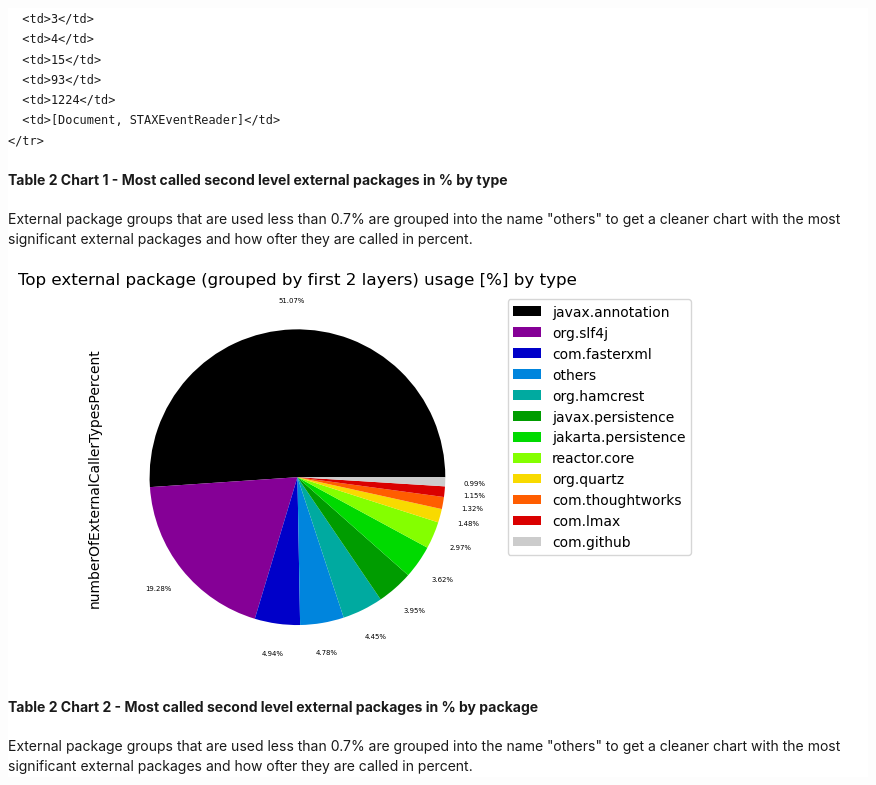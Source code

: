       <td>3</td>
      <td>4</td>
      <td>15</td>
      <td>93</td>
      <td>1224</td>
      <td>[Document, STAXEventReader]</td>
    </tr>
  </tbody>
</table>
</div>



#### Table 2 Chart 1 - Most called second level external packages in % by type

External package groups that are used less than 0.7% are grouped into the name "others" to get a cleaner chart
with the most significant external packages and how ofter they are called in percent.


    
![png](ExternalDependenciesJava_files/ExternalDependenciesJava_21_0.png)
    


#### Table 2 Chart 2 - Most called second level external packages in % by package

External package groups that are used less than 0.7% are grouped into the name "others" to get a cleaner chart
with the most significant external packages and how ofter they are called in percent.


    